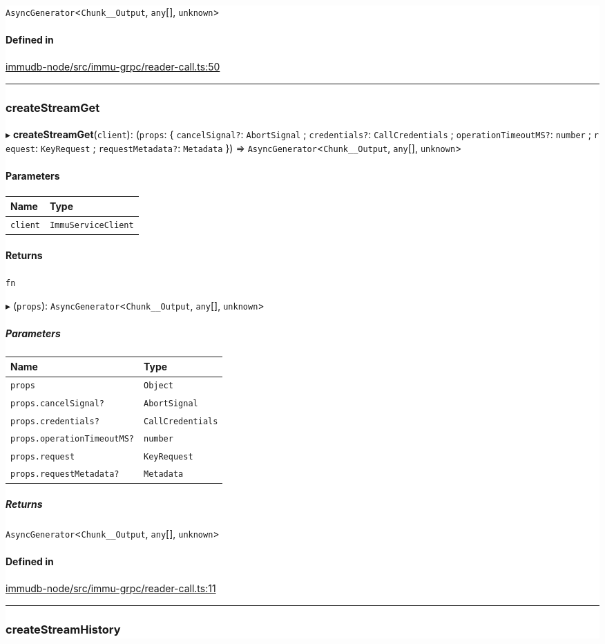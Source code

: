 `AsyncGenerator`<`Chunk__Output`, `any`[], `unknown`\>

#### Defined in

[immudb-node/src/immu-grpc/reader-call.ts:50](https://github.com/codenotary/immudb-node/blob/fe12060/immudb-node/src/immu-grpc/reader-call.ts#L50)

___

### createStreamGet

▸ **createStreamGet**(`client`): (`props`: { `cancelSignal?`: `AbortSignal` ; `credentials?`: `CallCredentials` ; `operationTimeoutMS?`: `number` ; `request`: `KeyRequest` ; `requestMetadata?`: `Metadata`  }) => `AsyncGenerator`<`Chunk__Output`, `any`[], `unknown`\>

#### Parameters

| Name | Type |
| :------ | :------ |
| `client` | `ImmuServiceClient` |

#### Returns

`fn`

▸ (`props`): `AsyncGenerator`<`Chunk__Output`, `any`[], `unknown`\>

##### Parameters

| Name | Type |
| :------ | :------ |
| `props` | `Object` |
| `props.cancelSignal?` | `AbortSignal` |
| `props.credentials?` | `CallCredentials` |
| `props.operationTimeoutMS?` | `number` |
| `props.request` | `KeyRequest` |
| `props.requestMetadata?` | `Metadata` |

##### Returns

`AsyncGenerator`<`Chunk__Output`, `any`[], `unknown`\>

#### Defined in

[immudb-node/src/immu-grpc/reader-call.ts:11](https://github.com/codenotary/immudb-node/blob/fe12060/immudb-node/src/immu-grpc/reader-call.ts#L11)

___

### createStreamHistory
